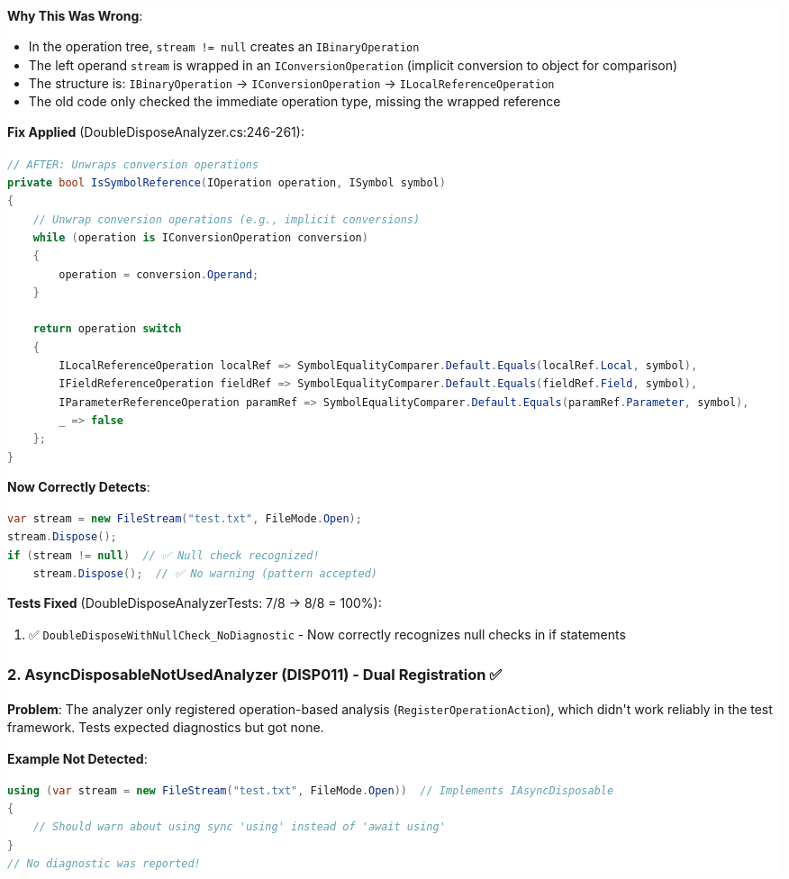 
**Why This Was Wrong**:
- In the operation tree, `stream != null` creates an `IBinaryOperation`
- The left operand `stream` is wrapped in an `IConversionOperation` (implicit conversion to object for comparison)
- The structure is: `IBinaryOperation` → `IConversionOperation` → `ILocalReferenceOperation`
- The old code only checked the immediate operation type, missing the wrapped reference

**Fix Applied** (DoubleDisposeAnalyzer.cs:246-261):
```csharp
// AFTER: Unwraps conversion operations
private bool IsSymbolReference(IOperation operation, ISymbol symbol)
{
    // Unwrap conversion operations (e.g., implicit conversions)
    while (operation is IConversionOperation conversion)
    {
        operation = conversion.Operand;
    }

    return operation switch
    {
        ILocalReferenceOperation localRef => SymbolEqualityComparer.Default.Equals(localRef.Local, symbol),
        IFieldReferenceOperation fieldRef => SymbolEqualityComparer.Default.Equals(fieldRef.Field, symbol),
        IParameterReferenceOperation paramRef => SymbolEqualityComparer.Default.Equals(paramRef.Parameter, symbol),
        _ => false
    };
}
```

**Now Correctly Detects**:
```csharp
var stream = new FileStream("test.txt", FileMode.Open);
stream.Dispose();
if (stream != null)  // ✅ Null check recognized!
    stream.Dispose();  // ✅ No warning (pattern accepted)
```

**Tests Fixed** (DoubleDisposeAnalyzerTests: 7/8 → 8/8 = 100%):
1. ✅ `DoubleDisposeWithNullCheck_NoDiagnostic` - Now correctly recognizes null checks in if statements

### 2. AsyncDisposableNotUsedAnalyzer (DISP011) - Dual Registration ✅

**Problem**: The analyzer only registered operation-based analysis (`RegisterOperationAction`), which didn't work reliably in the test framework. Tests expected diagnostics but got none.

**Example Not Detected**:
```csharp
using (var stream = new FileStream("test.txt", FileMode.Open))  // Implements IAsyncDisposable
{
    // Should warn about using sync 'using' instead of 'await using'
}
// No diagnostic was reported!
```
